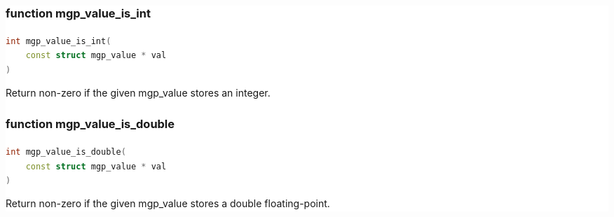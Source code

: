 























### function mgp_value_is_int

```cpp
int mgp_value_is_int(
    const struct mgp_value * val
)
```

Return non-zero if the given mgp_value stores an integer. 




























### function mgp_value_is_double

```cpp
int mgp_value_is_double(
    const struct mgp_value * val
)
```

Return non-zero if the given mgp_value stores a double floating-point. 









